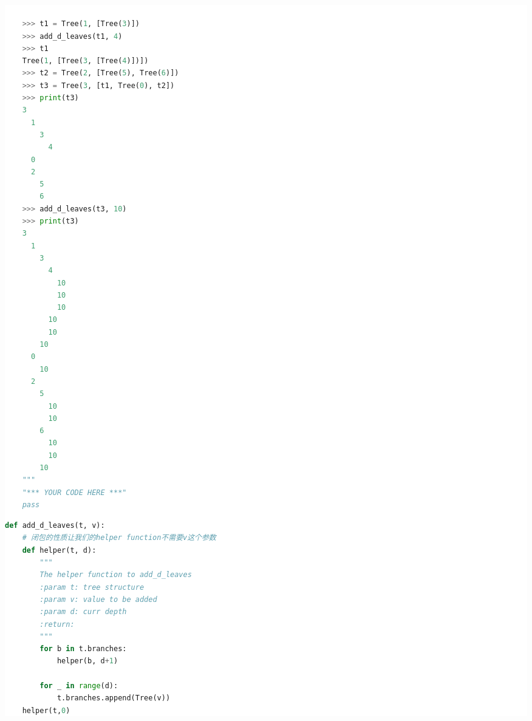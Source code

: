 ```python

    >>> t1 = Tree(1, [Tree(3)])
    >>> add_d_leaves(t1, 4)
    >>> t1
    Tree(1, [Tree(3, [Tree(4)])])
    >>> t2 = Tree(2, [Tree(5), Tree(6)])
    >>> t3 = Tree(3, [t1, Tree(0), t2])
    >>> print(t3)
    3
      1
        3
          4
      0
      2
        5
        6
    >>> add_d_leaves(t3, 10)
    >>> print(t3)
    3
      1
        3
          4
            10
            10
            10
          10
          10
        10
      0
        10
      2
        5
          10
          10
        6
          10
          10
        10
    """
    "*** YOUR CODE HERE ***"
    pass
```
```python
def add_d_leaves(t, v):
    # 闭包的性质让我们的helper function不需要v这个参数
    def helper(t, d):
        """
        The helper function to add_d_leaves
        :param t: tree structure
        :param v: value to be added
        :param d: curr depth
        :return:
        """
        for b in t.branches:
            helper(b, d+1)

        for _ in range(d):
            t.branches.append(Tree(v))
    helper(t,0)
```
